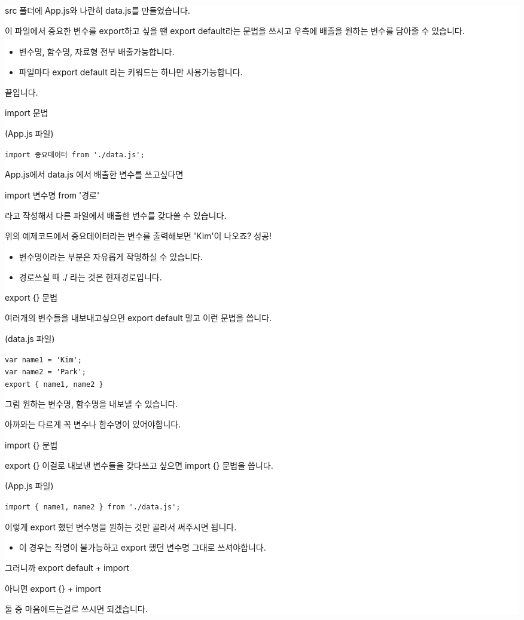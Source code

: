 src 폴더에 App.js와 나란히 data.js를 만들었습니다.

이 파일에서 중요한 변수를 export하고 싶을 땐 export default라는 문법을 쓰시고 우측에 배출을 원하는 변수를 담아줄 수 있습니다.

- 변수명, 함수명, 자료형 전부 배출가능합니다.

- 파일마다 export default 라는 키워드는 하나만 사용가능합니다.

끝입니다.

import 문법

(App.js 파일)

```
import 중요데이터 from './data.js';
```

App.js에서 data.js 에서 배출한 변수를 쓰고싶다면

import 변수명 from '경로'

라고 작성해서 다른 파일에서 배출한 변수를 갖다쓸 수 있습니다.

위의 예제코드에서 중요데이터라는 변수를 출력해보면 'Kim'이 나오죠? 성공!

- 변수명이라는 부분은 자유롭게 작명하실 수 있습니다.

- 경로쓰실 때 ./ 라는 것은 현재경로입니다.

export {} 문법

여러개의 변수들을 내보내고싶으면 export default 말고 이런 문법을 씁니다.

(data.js 파일)

```
var name1 = 'Kim';
var name2 = 'Park';
export { name1, name2 }
```

그럼 원하는 변수명, 함수명을 내보낼 수 있습니다.

아까와는 다르게 꼭 변수나 함수명이 있어야합니다.

import {} 문법

export {} 이걸로 내보낸 변수들을 갖다쓰고 싶으면 import {} 문법을 씁니다.

(App.js 파일)

```
import { name1, name2 } from './data.js';
```

이렇게 export 했던 변수명을 원하는 것만 골라서 써주시면 됩니다.

- 이 경우는 작명이 불가능하고 export 했던 변수명 그대로 쓰셔야합니다.

그러니까 export default + import

아니면 export {} + import

둘 중 마음에드는걸로 쓰시면 되겠습니다.
